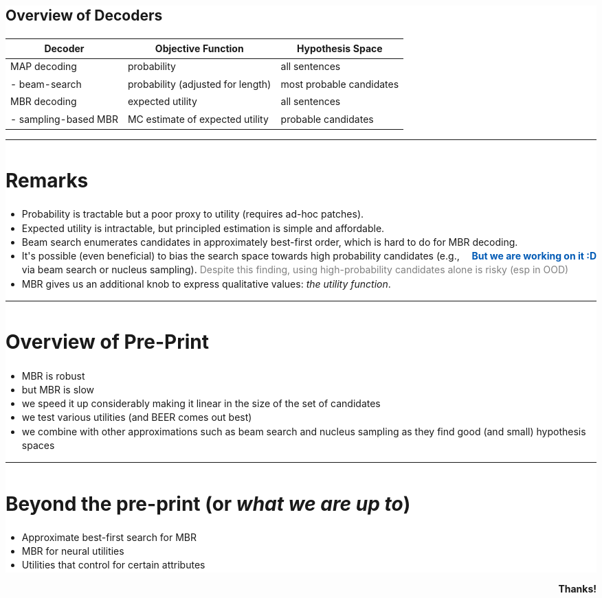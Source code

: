 ## Overview of Decoders


| Decoder | Objective Function    | Hypothesis Space  |
|-|----|------|
| MAP decoding | probability | all sentences |
| - beam-search  | probability (adjusted for length) | most probable candidates |
| MBR decoding | expected utility | all sentences |
| - sampling-based MBR| MC estimate of expected utility | probable candidates |

---

# Remarks

* Probability is tractable but a poor proxy to utility (requires ad-hoc patches).
* Expected utility is intractable, but principled estimation is simple and affordable.
* Beam search enumerates candidates in approximately best-first order,
 which is hard to do for MBR decoding. **<span style='color: #005AB5; float:right; '>But we are working on it :D</span>**
* It's possible (even beneficial) to bias the search space towards high probability candidates (e.g., via beam search or nucleus sampling).
<span style='color: gray;'>Despite this finding, using high-probability candidates alone is risky (esp in OOD)</span>
* MBR gives us an additional knob to express qualitative values: *the utility function*.


---

# Overview of Pre-Print

* MBR is robust
* but MBR is slow
* we speed it up considerably making it linear in the size of the set of candidates 
* we test various utilities (and BEER comes out best)
* we combine with other approximations such as beam search and nucleus sampling as they find good (and small) hypothesis spaces

---


# Beyond the pre-print (or *what we are up to*)

* Approximate best-first search for MBR
* MBR for neural utilities 
* Utilities that control for certain attributes 

<span style='float:right;'>**Thanks!**</span>
